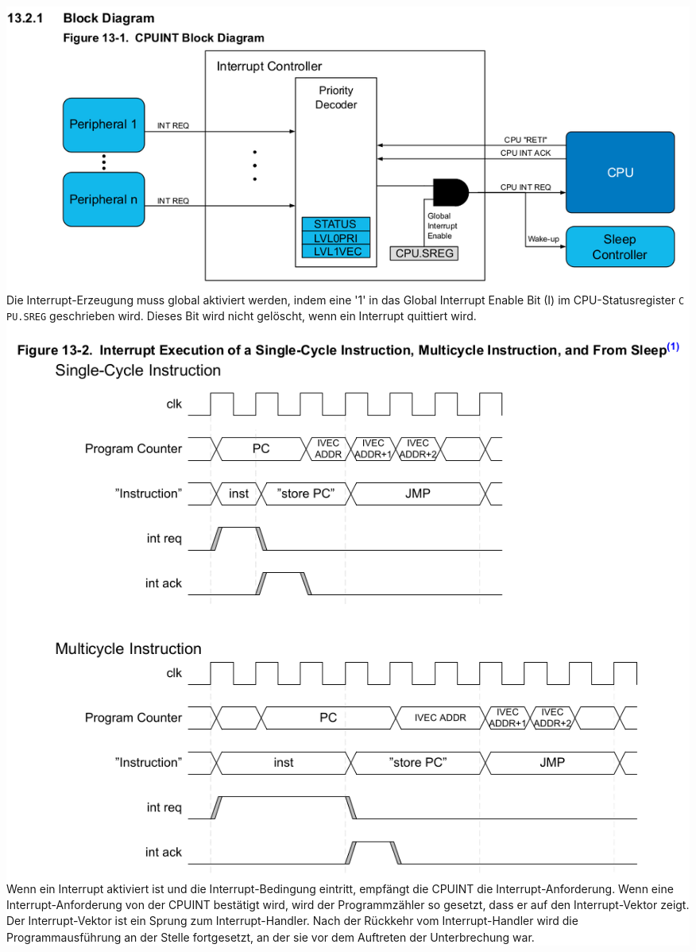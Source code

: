 ![alt-text](../images/09_megaAVR_0/InterruptSystem.png "Interruptsystem des 4809 [^Microchip4809] Seite 111" )
Die Interrupt-Erzeugung muss global aktiviert werden, indem eine '1' in das Global Interrupt Enable Bit (I) im CPU-Statusregister `CPU.SREG` geschrieben wird. Dieses Bit wird nicht gelöscht, wenn ein Interrupt quittiert wird.

![alt-text](../images/09_megaAVR_0/InterruptSequence.png "Ablauf der Interruptverarbeitung [^Microchip4809] Seite 114" )
Wenn ein Interrupt aktiviert ist und die Interrupt-Bedingung eintritt, empfängt die CPUINT die Interrupt-Anforderung. Wenn eine Interrupt-Anforderung von der CPUINT bestätigt wird, wird der Programmzähler so gesetzt, dass er auf den Interrupt-Vektor zeigt. Der Interrupt-Vektor ist ein Sprung zum Interrupt-Handler. Nach der Rückkehr vom Interrupt-Handler wird die Programmausführung an der Stelle fortgesetzt, an der sie vor dem Auftreten der Unterbrechung war.


[^Microchip4809]: Firma Microchip, ATmega4808/4809 Data Sheet, [Link](http://ww1.microchip.com/downloads/en/DeviceDoc/ATmega4808-4809-Data-Sheet-DS40002173A.pdf)
[^Microchip4809]: Firma Microchip, ATmega4808/4809 Data Sheet, [Link](http://ww1.microchip.com/downloads/en/DeviceDoc/ATmega4808-4809-Data-Sheet-DS40002173A.pdf)
[^Microchip4809]: Firma Microchip, ATmega4808/4809 Data Sheet, [Link](http://ww1.microchip.com/downloads/en/DeviceDoc/ATmega4808-4809-Data-Sheet-DS40002173A.pdf)
[^AMD]: Datenblatt PAL16R8 Family, Advanced Micro Devices, [link](http://www.applelogic.org/files/PAL16R8.pdf), 1996
[^Microchip4809]: Firma Microchip, ATmega4808/4809 Data Sheet, [Link](http://ww1.microchip.com/downloads/en/DeviceDoc/ATmega4808-4809-Data-Sheet-DS40002173A.pdf)
[^Microchip4809]: Firma Microchip, ATmega4808/4809 Data Sheet, [Link](http://ww1.microchip.com/downloads/en/DeviceDoc/ATmega4808-4809-Data-Sheet-DS40002173A.pdf)
[^AR1000]: Firma Microchip, AVR1000: Getting Started Writing C-code for XMEGA, [Link](http://ww1.microchip.com/downloads/en/AppNotes/doc8075.pdf)